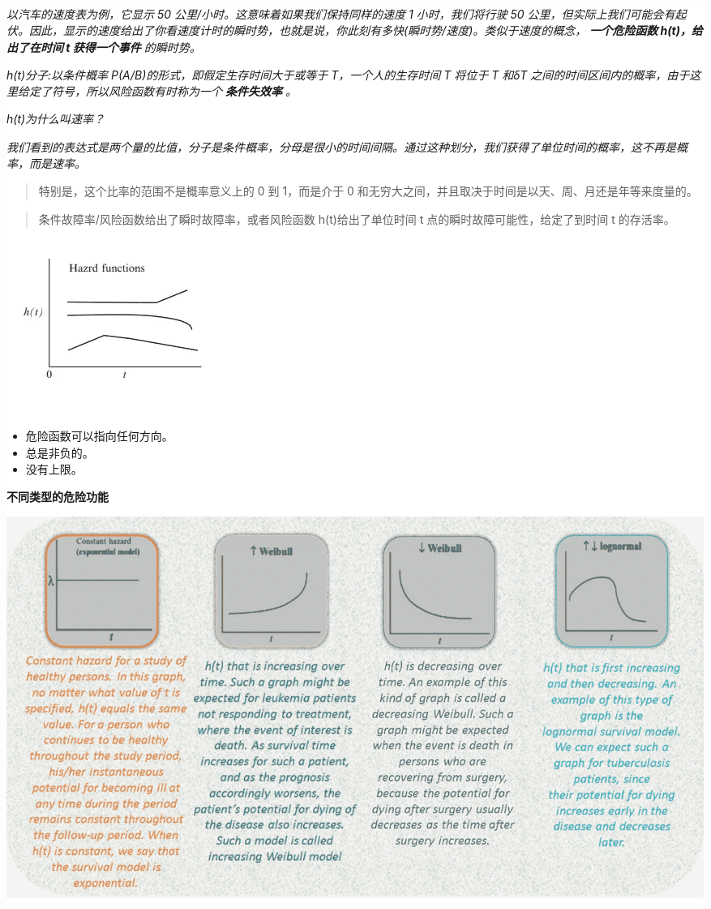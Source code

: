 *以汽车的速度表为例，它显示 50 公里/小时。这意味着如果我们保持同样的速度 1 小时，我们将行驶 50 公里，但实际上我们可能会有起伏。因此，显示的速度给出了你看速度计时的瞬时势，也就是说，你此刻有多快(瞬时势/速度)。类似于速度的概念，* ***一个危险函数 h(t)，给出了在时间 t 获得一个事件*** *的瞬时势。*

*h(t)分子:以条件概率 P(A/B)的形式，即假定生存时间大于或等于 T，一个人的生存时间 T 将位于 T 和δT 之间的时间区间内的概率，由于这里给定了符号，所以风险函数有时称为一个* ***条件失效率*** *。*

*h(t)为什么叫速率？*

*我们看到的表达式是两个量的比值，分子是条件概率，分母是很小的时间间隔。通过这种划分，我们获得了单位时间的概率，这不再是概率，而是速率。*

> 特别是，这个比率的范围不是概率意义上的 0 到 1，而是介于 0 和无穷大之间，并且取决于时间是以天、周、月还是年等来度量的。

> 条件故障率/风险函数给出了瞬时故障率，或者风险函数 h(t)给出了单位时间 t 点的瞬时故障可能性，给定了到时间 t 的存活率。

![](img/cf0facb281b2ce553f9836e5a7c82de7.png)

*   危险函数可以指向任何方向。
*   总是非负的。
*   没有上限。

**不同类型的危险功能**

![](img/7ed49a5bd0f69cafdfcaf881ca21ca07.png)

